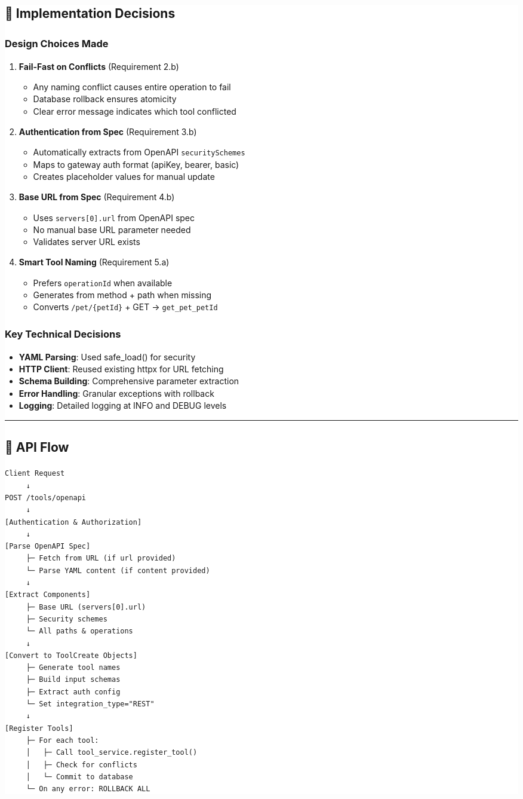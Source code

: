 
## 🎨 Implementation Decisions

### Design Choices Made

1. **Fail-Fast on Conflicts** (Requirement 2.b)
   - Any naming conflict causes entire operation to fail
   - Database rollback ensures atomicity
   - Clear error message indicates which tool conflicted

2. **Authentication from Spec** (Requirement 3.b)
   - Automatically extracts from OpenAPI `securitySchemes`
   - Maps to gateway auth format (apiKey, bearer, basic)
   - Creates placeholder values for manual update

3. **Base URL from Spec** (Requirement 4.b)
   - Uses `servers[0].url` from OpenAPI spec
   - No manual base URL parameter needed
   - Validates server URL exists

4. **Smart Tool Naming** (Requirement 5.a)
   - Prefers `operationId` when available
   - Generates from method + path when missing
   - Converts `/pet/{petId}` + GET → `get_pet_petId`

### Key Technical Decisions

- **YAML Parsing**: Used safe_load() for security
- **HTTP Client**: Reused existing httpx for URL fetching
- **Schema Building**: Comprehensive parameter extraction
- **Error Handling**: Granular exceptions with rollback
- **Logging**: Detailed logging at INFO and DEBUG levels

---

## 🔄 API Flow

```
Client Request
     ↓
POST /tools/openapi
     ↓
[Authentication & Authorization]
     ↓
[Parse OpenAPI Spec]
     ├─ Fetch from URL (if url provided)
     └─ Parse YAML content (if content provided)
     ↓
[Extract Components]
     ├─ Base URL (servers[0].url)
     ├─ Security schemes
     └─ All paths & operations
     ↓
[Convert to ToolCreate Objects]
     ├─ Generate tool names
     ├─ Build input schemas
     ├─ Extract auth config
     └─ Set integration_type="REST"
     ↓
[Register Tools]
     ├─ For each tool:
     │   ├─ Call tool_service.register_tool()
     │   ├─ Check for conflicts
     │   └─ Commit to database
     └─ On any error: ROLLBACK ALL
```